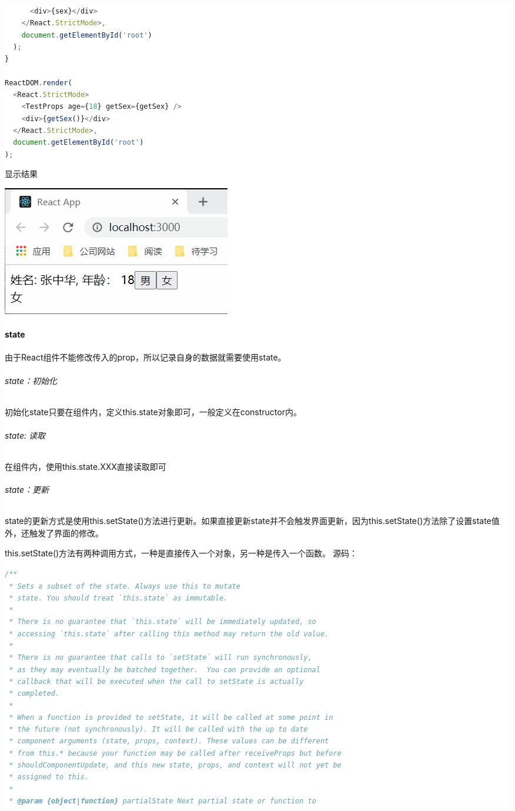 ```javascript
      <div>{sex}</div>
    </React.StrictMode>,
    document.getElementById('root')
  );
}

ReactDOM.render(
  <React.StrictMode>
    <TestProps age={18} getSex={getSex} />
    <div>{getSex()}</div>
  </React.StrictMode>,
  document.getElementById('root')
);
```
显示结果

![React操作方式](./初识React/demo2.gif)

#### state
由于React组件不能修改传入的prop，所以记录自身的数据就需要使用state。

###### state：初始化
初始化state只要在组件内，定义this.state对象即可，一般定义在constructor内。

###### state: 读取
在组件内，使用this.state.XXX直接读取即可

###### state：更新
state的更新方式是使用this.setState()方法进行更新。如果直接更新state并不会触发界面更新，因为this.setState()方法除了设置state值外，还触发了界面的修改。

this.setState()方法有两种调用方式，一种是直接传入一个对象，另一种是传入一个函数。
源码：
```javascript
/**
 * Sets a subset of the state. Always use this to mutate
 * state. You should treat `this.state` as immutable.
 *
 * There is no guarantee that `this.state` will be immediately updated, so
 * accessing `this.state` after calling this method may return the old value.
 *
 * There is no guarantee that calls to `setState` will run synchronously,
 * as they may eventually be batched together.  You can provide an optional
 * callback that will be executed when the call to setState is actually
 * completed.
 *
 * When a function is provided to setState, it will be called at some point in
 * the future (not synchronously). It will be called with the up to date
 * component arguments (state, props, context). These values can be different
 * from this.* because your function may be called after receiveProps but before
 * shouldComponentUpdate, and this new state, props, and context will not yet be
 * assigned to this.
 *
 * @param {object|function} partialState Next partial state or function to
```